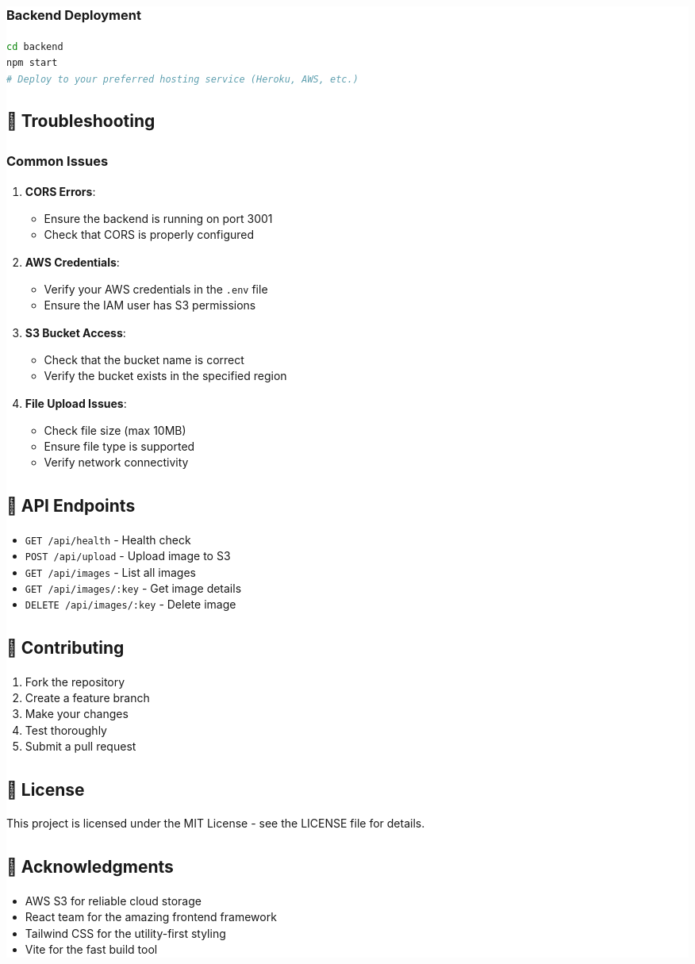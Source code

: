 ### Backend Deployment
```bash
cd backend
npm start
# Deploy to your preferred hosting service (Heroku, AWS, etc.)
```

## 🐛 Troubleshooting

### Common Issues

1. **CORS Errors**:
   - Ensure the backend is running on port 3001
   - Check that CORS is properly configured

2. **AWS Credentials**:
   - Verify your AWS credentials in the `.env` file
   - Ensure the IAM user has S3 permissions

3. **S3 Bucket Access**:
   - Check that the bucket name is correct
   - Verify the bucket exists in the specified region

4. **File Upload Issues**:
   - Check file size (max 10MB)
   - Ensure file type is supported
   - Verify network connectivity

## 📝 API Endpoints

- `GET /api/health` - Health check
- `POST /api/upload` - Upload image to S3
- `GET /api/images` - List all images
- `GET /api/images/:key` - Get image details
- `DELETE /api/images/:key` - Delete image

## 🤝 Contributing

1. Fork the repository
2. Create a feature branch
3. Make your changes
4. Test thoroughly
5. Submit a pull request

## 📄 License

This project is licensed under the MIT License - see the LICENSE file for details.

## 🙏 Acknowledgments

- AWS S3 for reliable cloud storage
- React team for the amazing frontend framework
- Tailwind CSS for the utility-first styling
- Vite for the fast build tool 